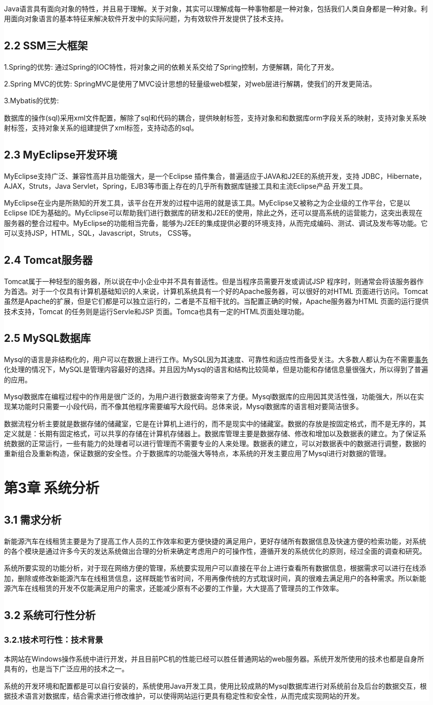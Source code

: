 Java语言具有面向对象的特性，并且易于理解。关于对象，其实可以理解成每一种事物都是一种对象，包括我们人类自身都是一种对象。利用面向对象语言的基本特征来解决软件开发中的实际问题，为有效软件开发提供了技术支持。
## 2.2 SSM三大框架
1.Spring的优势:
通过Spring的IOC特性，将对象之间的依赖关系交给了Spring控制，方便解耦，简化了开发。

2.Spring MVC的优势:
SpringMVC是使用了MVC设计思想的轻量级web框架，对web层进行解耦，使我们的开发更简洁。

3.Mybatis的优势:

数据库的操作(sql)采用xml文件配置，解除了sql和代码的耦合，提供映射标签，支持对象和和数据库orm字段关系的映射，支持对象关系映射标签，支持对象关系的组建提供了xml标签，支持动态的sql。

## 2.3 MyEclipse开发环境
MyEclipse支持广泛、兼容性高并且功能强大，是一个Eclipse 插件集合，普遍适应于JAVA和J2EE的系统开发，支持 JDBC，Hibernate，AJAX，Struts，Java Servlet，Spring，EJB3等市面上存在的几乎所有数据库链接工具和主流Eclipse产品 开发工具。 

MyEclipse在业内是所熟知的开发工具，该平台在开发的过程中运用的就是该工具。MyEclipse又被称之为企业级的工作平台，它是以Eclipse IDE为基础的。MyEclipse可以帮助我们进行数据库的研发和J2EE的使用，除此之外，还可以提高系统的运营能力，这突出表现在服务器的整合过程中。MyEclipse的功能相当完备，能够为J2EE的集成提供必要的环境支持，从而完成编码、测试、调试及发布等功能。它可以支持JSP，HTML，SQL，Javascript，Struts， CSS等。
## 2.4 Tomcat服务器
Tomcat属于一种轻型的服务器，所以说在中小企业中并不具有普适性。但是当程序员需要开发或调试JSP 程序时，则通常会将该服务器作为首选。对于一个仅具有计算机基础知识的人来说，计算机系统具有一个好的Apache服务器，可以很好的对HTML 页面进行访问。Tomcat 虽然是Apache的扩展，但是它们都是可以独立运行的，二者是不互相干扰的。当配置正确的时候，Apache服务器为HTML 页面的运行提供技术支持，Tomcat 的任务则是运行Servle和JSP 页面。Tomca也具有一定的HTML页面处理功能。
## 2.5 MySQL数据库
Mysql的语言是非结构化的，用户可以在数据上进行工作。MySQL因为其速度、可靠性和适应性而备受关注。大多数人都认为在不需要[事务](https://baike.baidu.com/item/%E4%BA%8B%E5%8A%A1)化处理的情况下，MySQL是管理内容最好的选择。并且因为Mysql的语言和结构比较简单，但是功能和存储信息量很强大，所以得到了普遍的应用。

Mysql数据库在编程过程中的作用是很广泛的，为用户进行数据查询带来了方便。Mysql数据库的应用因其灵活性强，功能强大，所以在实现某功能时只需要一小段代码，而不像其他程序需要编写大段代码。总体来说，Mysql数据库的语言相对要简洁很多。 

数据流程分析主要就是数据存储的储藏室，它是在计算机上进行的，而不是现实中的储藏室。数据的存放是按固定格式，而不是无序的，其定义就是：长期有固定格式，可以共享的存储在计算机存储器上。数据库管理主要是数据存储、修改和增加以及数据表的建立。为了保证系统数据的正常运行，一些有能力的处理者可以进行管理而不需要专业的人来处理。数据表的建立，可以对数据表中的数据进行调整，数据的重新组合及重新构造，保证数据的安全性。介于数据库的功能强大等特点，本系统的开发主要应用了Mysql进行对数据的管理。
# 第3章 系统分析
## 3.1 需求分析
新能源汽车在线租赁主要是为了提高工作人员的工作效率和更方便快捷的满足用户，更好存储所有数据信息及快速方便的检索功能，对系统的各个模块是通过许多今天的发达系统做出合理的分析来确定考虑用户的可操作性，遵循开发的系统优化的原则，经过全面的调查和研究。

系统所要实现的功能分析，对于现在网络方便的管理，系统要实现用户可以直接在平台上进行查看所有数据信息，根据需求可以进行在线添加，删除或修改新能源汽车在线租赁信息，这样既能节省时间，不用再像传统的方式耽误时间，真的很难去满足用户的各种需求。所以新能源汽车在线租赁的开发不仅能满足用户的需求，还能减少原有不必要的工作量，大大提高了管理员的工作效率。
## 3.2 系统可行性分析
### 3.2.1技术可行性：技术背景     
本网站在Windows操作系统中进行开发，并且目前PC机的性能已经可以胜任普通网站的web服务器。系统开发所使用的技术也都是自身所具有的，也是当下广泛应用的技术之一。

系统的开发环境和配置都是可以自行安装的，系统使用Java开发工具，使用比较成熟的Mysql数据库进行对系统前台及后台的数据交互，根据技术语言对数据库，结合需求进行修改维护，可以使得网站运行更具有稳定性和安全性，从而完成实现网站的开发。
